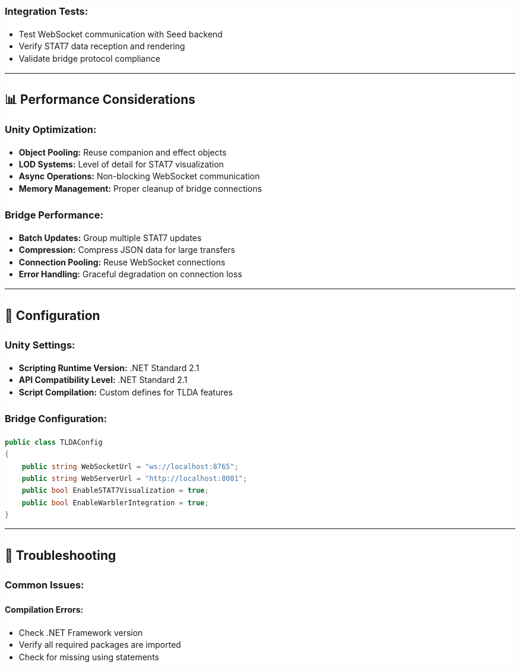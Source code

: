 ### **Integration Tests:**
- Test WebSocket communication with Seed backend
- Verify STAT7 data reception and rendering
- Validate bridge protocol compliance

---

## 📊 **Performance Considerations**

### **Unity Optimization:**
- **Object Pooling:** Reuse companion and effect objects
- **LOD Systems:** Level of detail for STAT7 visualization
- **Async Operations:** Non-blocking WebSocket communication
- **Memory Management:** Proper cleanup of bridge connections

### **Bridge Performance:**
- **Batch Updates:** Group multiple STAT7 updates
- **Compression:** Compress JSON data for large transfers
- **Connection Pooling:** Reuse WebSocket connections
- **Error Handling:** Graceful degradation on connection loss

---

## 🔧 **Configuration**

### **Unity Settings:**
- **Scripting Runtime Version:** .NET Standard 2.1
- **API Compatibility Level:** .NET Standard 2.1
- **Script Compilation:** Custom defines for TLDA features

### **Bridge Configuration:**
```csharp
public class TLDAConfig
{
    public string WebSocketUrl = "ws://localhost:8765";
    public string WebServerUrl = "http://localhost:8001";
    public bool EnableSTAT7Visualization = true;
    public bool EnableWarblerIntegration = true;
}
```

---

## 🚨 **Troubleshooting**

### **Common Issues:**

#### **Compilation Errors:**
- Check .NET Framework version
- Verify all required packages are imported
- Check for missing using statements
